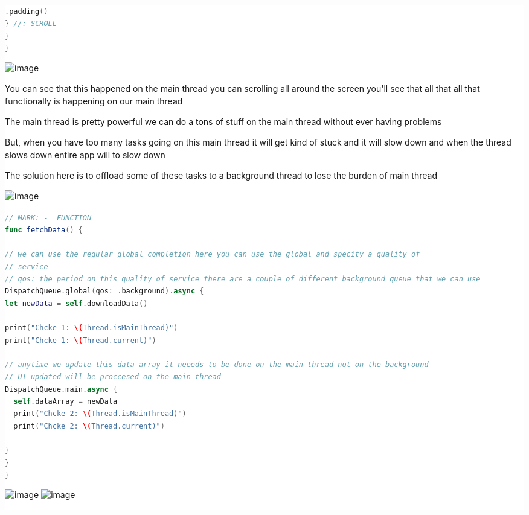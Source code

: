 ```swift
.padding()
} //: SCROLL
}
}
```

<img width="962" alt="image" src="https://user-images.githubusercontent.com/28912774/160035237-5ade8dca-7390-4ecc-89e5-a80aba7dec27.png">

You can see that this happened on the main thread you can scrolling all around the screen you'll see that all that all that functionally is happening on our main thread

The main thread is pretty powerful we can do a tons of stuff on the main thread without ever having problems

But, when you have too many tasks going on this main thread it will get kind of stuck and it will slow down and when the thread slows down entire app will to slow down

The solution here is to offload some of these tasks to a background thread to lose the burden of main thread

<img width="1136" alt="image" src="https://user-images.githubusercontent.com/28912774/160036558-2da50d9f-debc-41dc-8226-10222b9fa9eb.png">

```swift
// MARK: -  FUNCTION
func fetchData() {

// we can use the regular global completion here you can use the global and specity a quality of
// service
// qos: the period on this quality of service there are a couple of different background queue that we can use
DispatchQueue.global(qos: .background).async {
let newData = self.downloadData()

print("Chcke 1: \(Thread.isMainThread)")
print("Chcke 1: \(Thread.current)")

// anytime we update this data array it neeeds to be done on the main thread not on the background
// UI updated will be proccesed on the main thread
DispatchQueue.main.async {
  self.dataArray = newData
  print("Chcke 2: \(Thread.isMainThread)")
  print("Chcke 2: \(Thread.current)")

}
}
}
```

<img width="619" alt="image" src="https://user-images.githubusercontent.com/28912774/160037233-fcb943b5-dc48-4e78-ad33-cf65fc66e5a3.png">

<img width="344" alt="image" src="https://user-images.githubusercontent.com/28912774/160037368-a3ca7126-e0a7-4c5f-916e-0780a3e55e7b.png">

---
